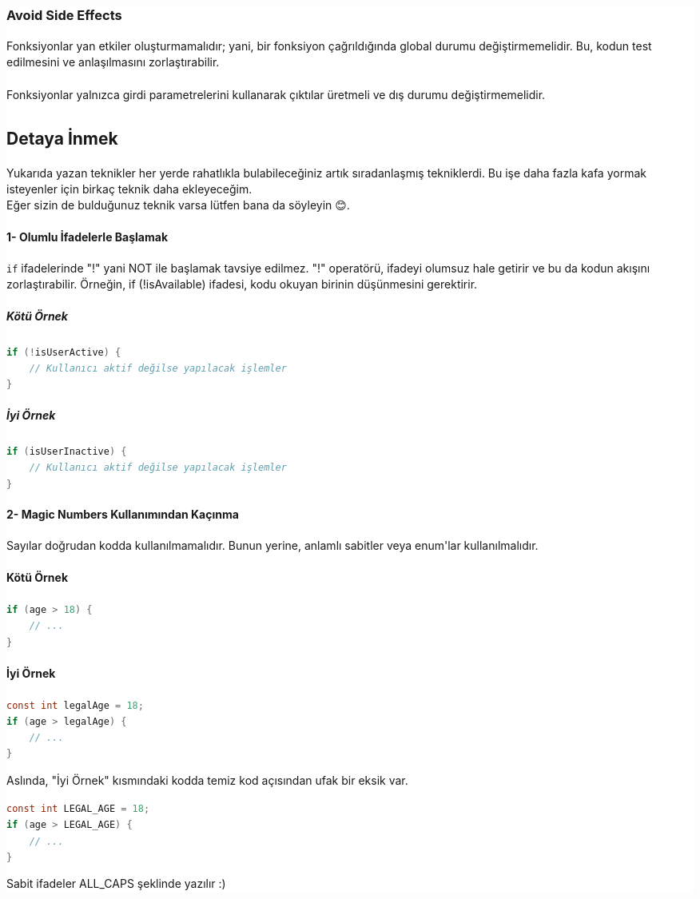 ### Avoid Side Effects
Fonksiyonlar yan etkiler oluşturmamalıdır; yani, bir fonksiyon çağrıldığında global durumu değiştirmemelidir. Bu, kodun test edilmesini ve anlaşılmasını zorlaştırabilir.
\
\
Fonksiyonlar yalnızca girdi parametrelerini kullanarak çıktılar üretmeli ve dış durumu değiştirmemelidir.

## Detaya İnmek
Yukarıda yazan teknikler her yerde rahatlıkla bulabileceğiniz artık sıradanlaşmış tekniklerdi. Bu işe daha fazla kafa yormak isteyenler için birkaç teknik daha ekleyeceğim.
\
Eğer sizin de bulduğunuz teknik varsa lütfen bana da söyleyin 😊.

#### 1- Olumlu İfadelerle Başlamak
`if` ifadelerinde "!" yani NOT ile başlamak tavsiye edilmez. "!" operatörü, ifadeyi olumsuz hale getirir ve bu da kodun akışını zorlaştırabilir. Örneğin, if (!isAvailable) ifadesi, kodu okuyan birinin düşünmesini gerektirir.

##### Kötü Örnek
```c
if (!isUserActive) {
    // Kullanıcı aktif değilse yapılacak işlemler
}
```
##### İyi Örnek
```c
if (isUserInactive) {
    // Kullanıcı aktif değilse yapılacak işlemler
}
```
#### 2- Magic Numbers Kullanımından Kaçınma
Sayılar doğrudan kodda kullanılmamalıdır. Bunun yerine, anlamlı sabitler veya enum'lar kullanılmalıdır.
#### Kötü Örnek
```c
if (age > 18) {
    // ...
}
```
#### İyi Örnek
```c
const int legalAge = 18;
if (age > legalAge) {
    // ...
}
```
Aslında, "İyi Örnek" kısmındaki kodda temiz kod açısından ufak bir eksik var.

```c
const int LEGAL_AGE = 18;
if (age > LEGAL_AGE) {
    // ...
}
```
Sabit ifadeler ALL_CAPS şeklinde yazılır :)
